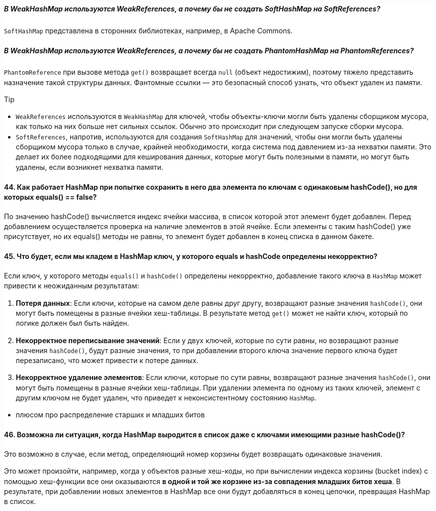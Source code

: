 ##### В WeakHashMap используются WeakReferences, а почему бы не создать SoftHashMap на SoftReferences?
`SoftHashMap` представлена в сторонних библиотеках, например, в Apache Commons.

##### В WeakHashMap используются WeakReferences, а почему бы не создать PhantomHashMap на PhantomReferences?
`PhantomReference` при вызове метода `get()` возвращает всегда `null` (объект
недостижим), поэтому тяжело представить назначение такой структуры данных.
Фантомные ссылки — это безопасный способ узнать, что объект удален из памяти.

>[!TIP]
>- `WeakReferences` используются в `WeakHashMap` для ключей, чтобы объекты-ключи могли быть удалены сборщиком мусора, как только на них больше нет сильных ссылок. Обычно это происходит при следующем запуске сборки мусора.
>- `SoftReferences`, напротив, используются для создания `SoftHashMap` для значений, чтобы они могли быть удалены сборщиком мусора только в случае, крайней необходимости, когда система под давлением из-за нехватки памяти. Это делает их более подходящими для кеширования данных, которые могут быть полезными в памяти, но могут быть удалены, если возникнет нехватка памяти.

#### 44. Как работает HashMap при попытке сохранить в него два элемента по ключам с одинаковым hashCode(), но для которых equals() == false? 
По значению hashCode() вычисляется индекс ячейки массива, в список которой этот
элемент будет добавлен. Перед добавлением осуществляется проверка на наличие
элементов в этой ячейке. Если элементы с таким hashCode() уже присутствует, но их
equals() методы не равны, то элемент будет добавлен в конец списка в данном бакете.

#### 45. Что будет, если мы кладем в HashMap ключ, у которого equals и hashCode определены некорректно? 
Если ключ, у которого методы `equals()` и `hashCode()` определены некорректно, добавление такого ключа в `HashMap` может привести к неожиданным результатам:

1. **Потеря данных**: Если ключи, которые на самом деле равны друг другу, возвращают разные значения `hashCode()`, они могут быть помещены в разные ячейки хеш-таблицы. В результате метод `get()` может не найти ключ, который по логике должен был быть найден.
    
2. **Некорректное переписывание значений**: Если у двух ключей, которые по сути равны, но возвращают разные значения `hashCode()`, будут разные значения, то при добавлении второго ключа значение первого ключа будет перезаписано, что может привести к потере данных.
    
3. **Некорректное удаление элементов**: Если ключи, которые по сути равны, возвращают разные значения `hashCode()`, они могут быть помещены в разные ячейки хеш-таблицы. При удалении элемента по одному из таких ключей, элемент с другим ключом не будет удален, что приведет к неконсистентному состоянию `HashMap`.

+ плюсом про распределение старших и младших битов 

#### 46. Возможна ли ситуация, когда HashMap выродится в список даже с ключами имеющими разные hashCode()? 
Это возможно в случае, если метод, определяющий номер корзины будет возвращать
одинаковые значения.

Это может произойти, например, когда у объектов разные хеш-коды, но при вычислении индекса корзины (bucket index) с помощью хеш-функции все они оказываются **в одной и той же корзине из-за совпадения младших битов хеша**. В результате, при добавлении новых элементов в HashMap все они будут добавляться в конец цепочки, превращая HashMap в список.
